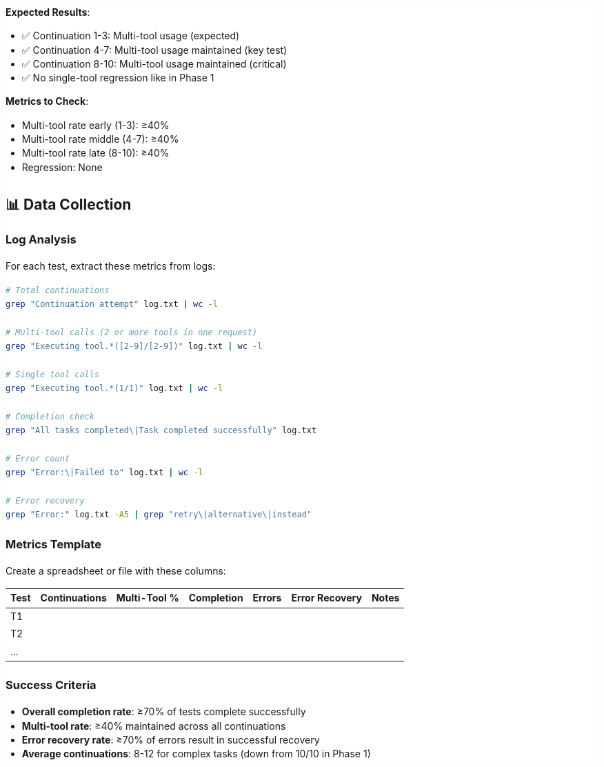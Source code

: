 **Expected Results**:
- ✅ Continuation 1-3: Multi-tool usage (expected)
- ✅ Continuation 4-7: Multi-tool usage maintained (key test)
- ✅ Continuation 8-10: Multi-tool usage maintained (critical)
- ✅ No single-tool regression like in Phase 1

**Metrics to Check**:
- Multi-tool rate early (1-3): ≥40%
- Multi-tool rate middle (4-7): ≥40%
- Multi-tool rate late (8-10): ≥40%
- Regression: None

## 📊 Data Collection

### Log Analysis
For each test, extract these metrics from logs:

```bash
# Total continuations
grep "Continuation attempt" log.txt | wc -l

# Multi-tool calls (2 or more tools in one request)
grep "Executing tool.*([2-9]/[2-9])" log.txt | wc -l

# Single tool calls
grep "Executing tool.*(1/1)" log.txt | wc -l

# Completion check
grep "All tasks completed\|Task completed successfully" log.txt

# Error count
grep "Error:\|Failed to" log.txt | wc -l

# Error recovery
grep "Error:" log.txt -A5 | grep "retry\|alternative\|instead"
```

### Metrics Template
Create a spreadsheet or file with these columns:

| Test | Continuations | Multi-Tool % | Completion | Errors | Error Recovery | Notes |
|------|---------------|--------------|------------|--------|----------------|-------|
| T1   |               |              |            |        |                |       |
| T2   |               |              |            |        |                |       |
| ...  |               |              |            |        |                |       |

### Success Criteria
- **Overall completion rate**: ≥70% of tests complete successfully
- **Multi-tool rate**: ≥40% maintained across all continuations
- **Error recovery rate**: ≥70% of errors result in successful recovery
- **Average continuations**: 8-12 for complex tasks (down from 10/10 in Phase 1)
